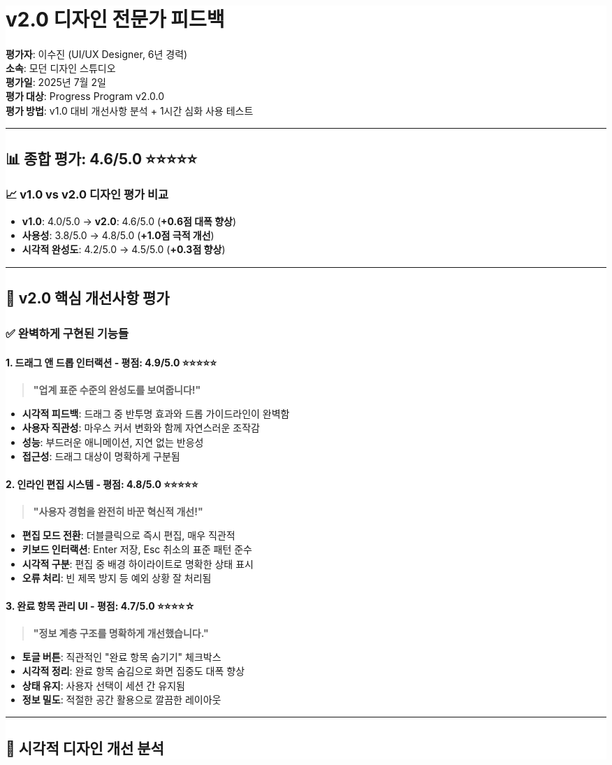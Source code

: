 # v2.0 디자인 전문가 피드백

**평가자**: 이수진 (UI/UX Designer, 6년 경력)  
**소속**: 모던 디자인 스튜디오  
**평가일**: 2025년 7월 2일  
**평가 대상**: Progress Program v2.0.0  
**평가 방법**: v1.0 대비 개선사항 분석 + 1시간 심화 사용 테스트

---

## 📊 종합 평가: 4.6/5.0 ⭐⭐⭐⭐⭐

### 📈 **v1.0 vs v2.0 디자인 평가 비교**
- **v1.0**: 4.0/5.0 → **v2.0**: 4.6/5.0 (**+0.6점 대폭 향상**)
- **사용성**: 3.8/5.0 → 4.8/5.0 (**+1.0점 극적 개선**)
- **시각적 완성도**: 4.2/5.0 → 4.5/5.0 (**+0.3점 향상**)

---

## 🎯 **v2.0 핵심 개선사항 평가**

### ✅ **완벽하게 구현된 기능들**

#### 1. **드래그 앤 드롭 인터랙션** - 평점: 4.9/5.0 ⭐⭐⭐⭐⭐
> **"업계 표준 수준의 완성도를 보여줍니다!"**

- **시각적 피드백**: 드래그 중 반투명 효과와 드롭 가이드라인이 완벽함
- **사용자 직관성**: 마우스 커서 변화와 함께 자연스러운 조작감
- **성능**: 부드러운 애니메이션, 지연 없는 반응성
- **접근성**: 드래그 대상이 명확하게 구분됨

#### 2. **인라인 편집 시스템** - 평점: 4.8/5.0 ⭐⭐⭐⭐⭐
> **"사용자 경험을 완전히 바꾼 혁신적 개선!"**

- **편집 모드 전환**: 더블클릭으로 즉시 편집, 매우 직관적
- **키보드 인터랙션**: Enter 저장, Esc 취소의 표준 패턴 준수
- **시각적 구분**: 편집 중 배경 하이라이트로 명확한 상태 표시
- **오류 처리**: 빈 제목 방지 등 예외 상황 잘 처리됨

#### 3. **완료 항목 관리 UI** - 평점: 4.7/5.0 ⭐⭐⭐⭐☆
> **"정보 계층 구조를 명확하게 개선했습니다."**

- **토글 버튼**: 직관적인 "완료 항목 숨기기" 체크박스
- **시각적 정리**: 완료 항목 숨김으로 화면 집중도 대폭 향상
- **상태 유지**: 사용자 선택이 세션 간 유지됨
- **정보 밀도**: 적절한 공간 활용으로 깔끔한 레이아웃

---

## 🎨 **시각적 디자인 개선 분석**
